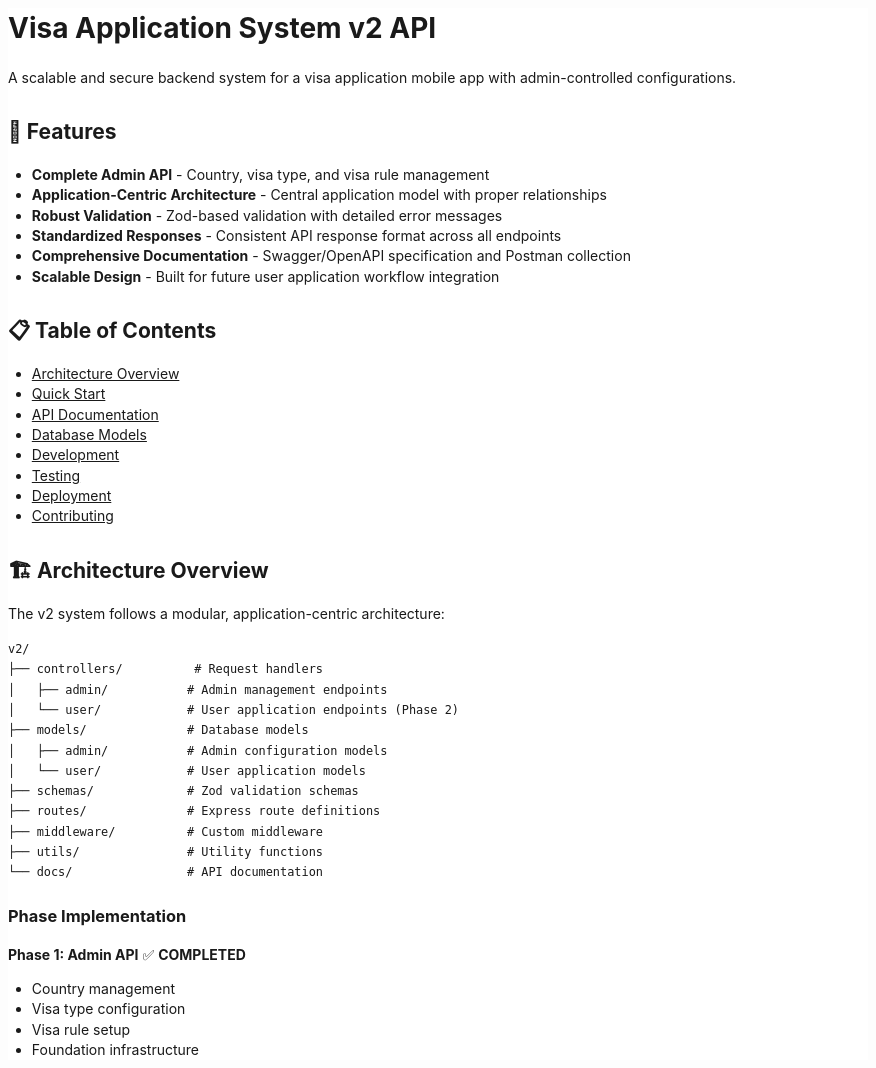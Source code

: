 # Visa Application System v2 API

A scalable and secure backend system for a visa application mobile app with admin-controlled configurations.

## 🚀 Features

- **Complete Admin API** - Country, visa type, and visa rule management
- **Application-Centric Architecture** - Central application model with proper relationships
- **Robust Validation** - Zod-based validation with detailed error messages
- **Standardized Responses** - Consistent API response format across all endpoints
- **Comprehensive Documentation** - Swagger/OpenAPI specification and Postman collection
- **Scalable Design** - Built for future user application workflow integration

## 📋 Table of Contents

- [Architecture Overview](#architecture-overview)
- [Quick Start](#quick-start)
- [API Documentation](#api-documentation)
- [Database Models](#database-models)
- [Development](#development)
- [Testing](#testing)
- [Deployment](#deployment)
- [Contributing](#contributing)

## 🏗️ Architecture Overview

The v2 system follows a modular, application-centric architecture:

```
v2/
├── controllers/          # Request handlers
│   ├── admin/           # Admin management endpoints
│   └── user/            # User application endpoints (Phase 2)
├── models/              # Database models
│   ├── admin/           # Admin configuration models
│   └── user/            # User application models
├── schemas/             # Zod validation schemas
├── routes/              # Express route definitions
├── middleware/          # Custom middleware
├── utils/               # Utility functions
└── docs/                # API documentation
```

### Phase Implementation

**Phase 1: Admin API** ✅ **COMPLETED**

- Country management
- Visa type configuration
- Visa rule setup
- Foundation infrastructure
